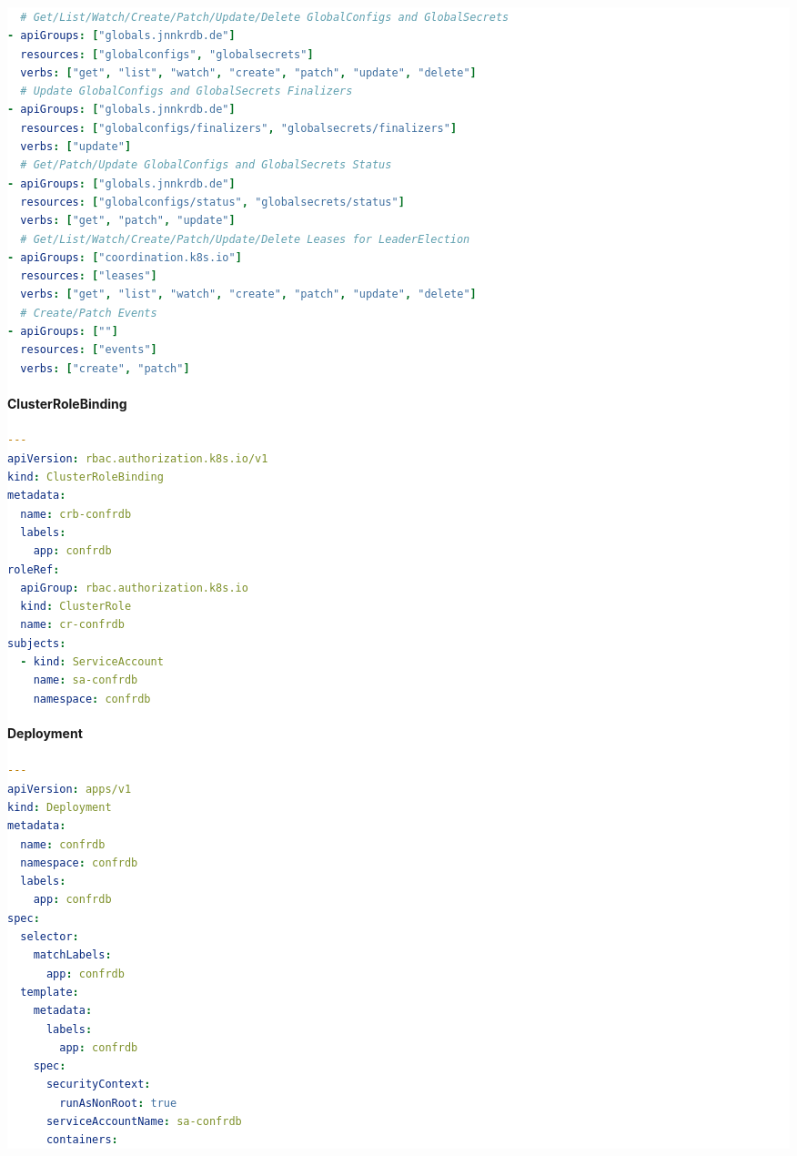 ```yaml
  # Get/List/Watch/Create/Patch/Update/Delete GlobalConfigs and GlobalSecrets
- apiGroups: ["globals.jnnkrdb.de"]
  resources: ["globalconfigs", "globalsecrets"]
  verbs: ["get", "list", "watch", "create", "patch", "update", "delete"]  
  # Update GlobalConfigs and GlobalSecrets Finalizers
- apiGroups: ["globals.jnnkrdb.de"]
  resources: ["globalconfigs/finalizers", "globalsecrets/finalizers"]
  verbs: ["update"]  
  # Get/Patch/Update GlobalConfigs and GlobalSecrets Status
- apiGroups: ["globals.jnnkrdb.de"]
  resources: ["globalconfigs/status", "globalsecrets/status"]
  verbs: ["get", "patch", "update"]
  # Get/List/Watch/Create/Patch/Update/Delete Leases for LeaderElection 
- apiGroups: ["coordination.k8s.io"]
  resources: ["leases"]
  verbs: ["get", "list", "watch", "create", "patch", "update", "delete"]
  # Create/Patch Events
- apiGroups: [""]
  resources: ["events"]
  verbs: ["create", "patch"]
```  

#### ClusterRoleBinding
```yaml
---
apiVersion: rbac.authorization.k8s.io/v1
kind: ClusterRoleBinding
metadata:
  name: crb-confrdb
  labels:
    app: confrdb
roleRef:
  apiGroup: rbac.authorization.k8s.io
  kind: ClusterRole
  name: cr-confrdb
subjects:
  - kind: ServiceAccount
    name: sa-confrdb
    namespace: confrdb
```
 
#### Deployment
```yaml
---
apiVersion: apps/v1
kind: Deployment
metadata:
  name: confrdb
  namespace: confrdb
  labels:
    app: confrdb
spec:
  selector:
    matchLabels:
      app: confrdb
  template:
    metadata:
      labels:
        app: confrdb
    spec:
      securityContext:
        runAsNonRoot: true
      serviceAccountName: sa-confrdb
      containers:
```